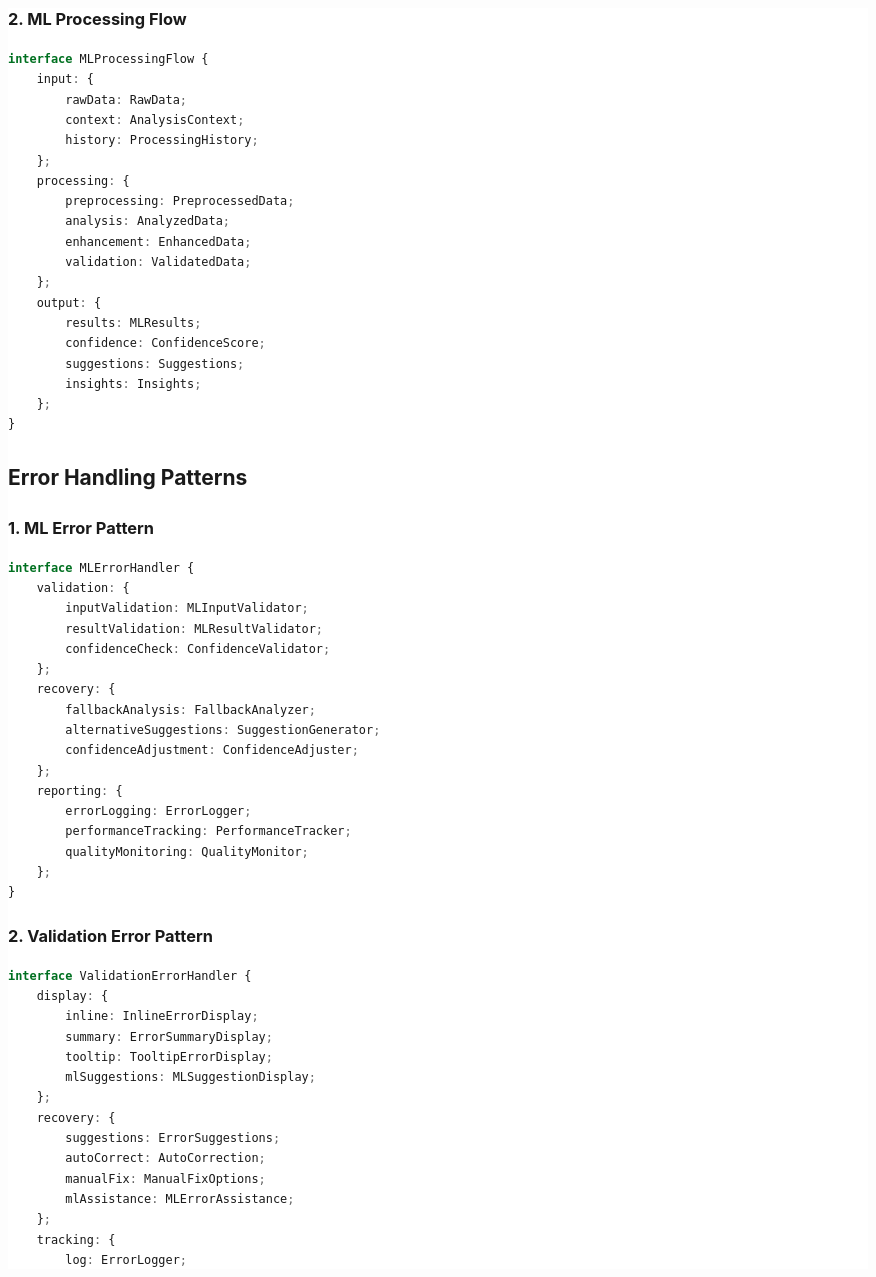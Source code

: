### 2. ML Processing Flow
```typescript
interface MLProcessingFlow {
    input: {
        rawData: RawData;
        context: AnalysisContext;
        history: ProcessingHistory;
    };
    processing: {
        preprocessing: PreprocessedData;
        analysis: AnalyzedData;
        enhancement: EnhancedData;
        validation: ValidatedData;
    };
    output: {
        results: MLResults;
        confidence: ConfidenceScore;
        suggestions: Suggestions;
        insights: Insights;
    };
}
```

## Error Handling Patterns

### 1. ML Error Pattern
```typescript
interface MLErrorHandler {
    validation: {
        inputValidation: MLInputValidator;
        resultValidation: MLResultValidator;
        confidenceCheck: ConfidenceValidator;
    };
    recovery: {
        fallbackAnalysis: FallbackAnalyzer;
        alternativeSuggestions: SuggestionGenerator;
        confidenceAdjustment: ConfidenceAdjuster;
    };
    reporting: {
        errorLogging: ErrorLogger;
        performanceTracking: PerformanceTracker;
        qualityMonitoring: QualityMonitor;
    };
}
```

### 2. Validation Error Pattern
```typescript
interface ValidationErrorHandler {
    display: {
        inline: InlineErrorDisplay;
        summary: ErrorSummaryDisplay;
        tooltip: TooltipErrorDisplay;
        mlSuggestions: MLSuggestionDisplay;
    };
    recovery: {
        suggestions: ErrorSuggestions;
        autoCorrect: AutoCorrection;
        manualFix: ManualFixOptions;
        mlAssistance: MLErrorAssistance;
    };
    tracking: {
        log: ErrorLogger;
```